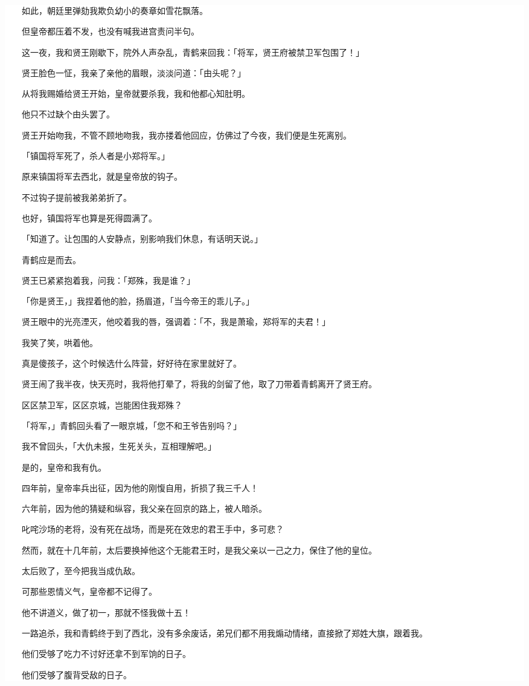&emsp;&emsp;如此，朝廷里弹劾我欺负幼小的奏章如雪花飘落。  
  
&emsp;&emsp;但皇帝都压着不发，也没有喊我进宫责问半句。  
  
&emsp;&emsp;这一夜，我和贤王刚歇下，院外人声杂乱，青鹤来回我：「将军，贤王府被禁卫军包围了！」  
  
&emsp;&emsp;贤王脸色一怔，我亲了亲他的眉眼，淡淡问道：「由头呢？」  
  
&emsp;&emsp;从将我赐婚给贤王开始，皇帝就要杀我，我和他都心知肚明。  
  
&emsp;&emsp;他只不过缺个由头罢了。  
  
&emsp;&emsp;贤王开始吻我，不管不顾地吻我，我亦搂着他回应，仿佛过了今夜，我们便是生死离别。  
  
&emsp;&emsp;「镇国将军死了，杀人者是小郑将军。」  
  
&emsp;&emsp;原来镇国将军去西北，就是皇帝放的钩子。  
  
&emsp;&emsp;不过钩子提前被我弟弟折了。  
  
&emsp;&emsp;也好，镇国将军也算是死得圆满了。  
  
&emsp;&emsp;「知道了。让包围的人安静点，别影响我们休息，有话明天说。」  
  
&emsp;&emsp;青鹤应是而去。  
  
&emsp;&emsp;贤王已紧紧抱着我，问我：「郑殊，我是谁？」  
  
&emsp;&emsp;「你是贤王，」我捏着他的脸，扬眉道，「当今帝王的乖儿子。」  
  
&emsp;&emsp;贤王眼中的光亮湮灭，他咬着我的唇，强调着：「不，我是萧瑜，郑将军的夫君！」  
  
&emsp;&emsp;我笑了笑，哄着他。  
  
&emsp;&emsp;真是傻孩子，这个时候选什么阵营，好好待在家里就好了。  
  
&emsp;&emsp;贤王闹了我半夜，快天亮时，我将他打晕了，将我的剑留了他，取了刀带着青鹤离开了贤王府。  
  
&emsp;&emsp;区区禁卫军，区区京城，岂能困住我郑殊？  
  
&emsp;&emsp;「将军，」青鹤回头看了一眼京城，「您不和王爷告别吗？」  
  
&emsp;&emsp;我不曾回头，「大仇未报，生死关头，互相理解吧。」  
  
&emsp;&emsp;是的，皇帝和我有仇。  
  
&emsp;&emsp;四年前，皇帝率兵出征，因为他的刚愎自用，折损了我三千人！  
  
&emsp;&emsp;六年前，因为他的猜疑和纵容，我父亲在回京的路上，被人暗杀。  
  
&emsp;&emsp;叱咤沙场的老将，没有死在战场，而是死在效忠的君王手中，多可悲？  
  
&emsp;&emsp;然而，就在十几年前，太后要换掉他这个无能君王时，是我父亲以一己之力，保住了他的皇位。  
  
&emsp;&emsp;太后败了，至今把我当成仇敌。  
  
&emsp;&emsp;可那些恩情义气，皇帝都不记得了。  
  
&emsp;&emsp;他不讲道义，做了初一，那就不怪我做十五！  
  
&emsp;&emsp;一路追杀，我和青鹤终于到了西北，没有多余废话，弟兄们都不用我煽动情绪，直接掀了郑姓大旗，跟着我。  
  
&emsp;&emsp;他们受够了吃力不讨好还拿不到军饷的日子。  
  
&emsp;&emsp;他们受够了腹背受敌的日子。  
  